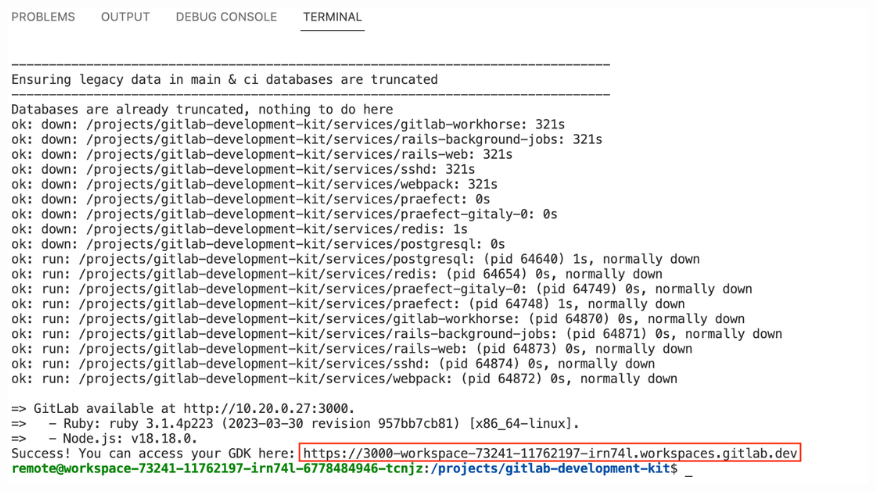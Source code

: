 <img src="img/remote-development-bootstrapped-gdk.png" width="800" alt="Remote development Terminal window showing workspace URL">
